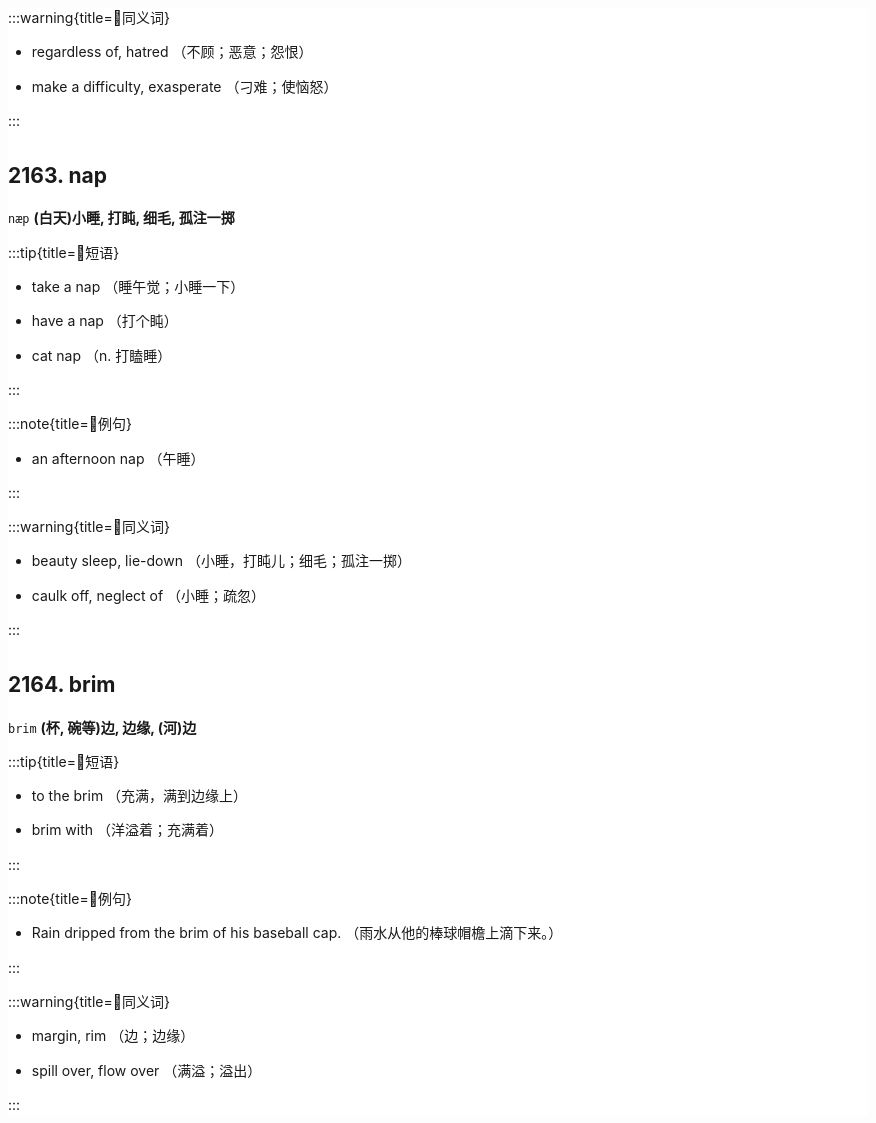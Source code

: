 :::warning{title=🤔同义词}

- regardless of, hatred （不顾；恶意；怨恨）

- make a difficulty, exasperate （刁难；使恼怒）

:::


## 2163. nap

`næp`  **(白天)小睡, 打盹, 细毛, 孤注一掷**

:::tip{title=🤩短语}

- take a nap （睡午觉；小睡一下）

- have a nap （打个盹）

- cat nap （n. 打瞌睡）

:::

:::note{title=🎤例句}

- an afternoon nap （午睡）

:::

:::warning{title=🤔同义词}

- beauty sleep, lie-down （小睡，打盹儿；细毛；孤注一掷）

- caulk off, neglect of （小睡；疏忽）

:::


## 2164. brim

`brim`  **(杯, 碗等)边, 边缘, (河)边**

:::tip{title=🤩短语}

- to the brim （充满，满到边缘上）

- brim with （洋溢着；充满着）

:::

:::note{title=🎤例句}

- Rain dripped from the brim of his baseball cap. （雨水从他的棒球帽檐上滴下来。）

:::

:::warning{title=🤔同义词}

- margin, rim （边；边缘）

- spill over, flow over （满溢；溢出）

:::
